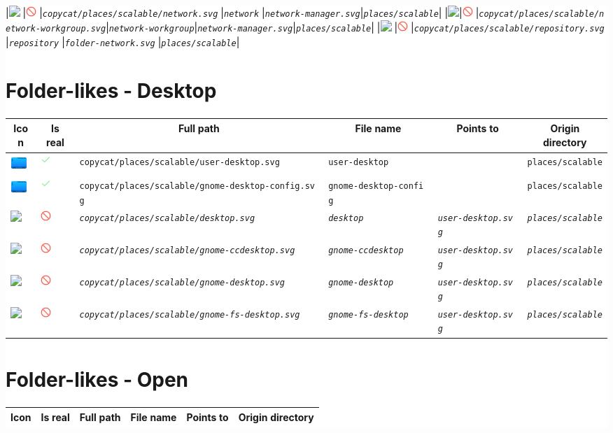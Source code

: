 |<img src="copycat/places/scalable/network.svg" width=24>          |<img src="./scripts/track/ban.svg" width=15>  |<i>`copycat/places/scalable/network.svg`</i>          |<i>`network`</i>          |<i>`network-manager.svg`</i>|<i>`places/scalable`</i>|
|<img src="copycat/places/scalable/network-workgroup.svg" width=24>|<img src="./scripts/track/ban.svg" width=15>  |<i>`copycat/places/scalable/network-workgroup.svg`</i>|<i>`network-workgroup`</i>|<i>`network-manager.svg`</i>|<i>`places/scalable`</i>|
|<img src="copycat/places/scalable/repository.svg" width=24>       |<img src="./scripts/track/ban.svg" width=15>  |<i>`copycat/places/scalable/repository.svg`</i>       |<i>`repository`</i>       |<i>`folder-network.svg`</i> |<i>`places/scalable`</i>|
# Folder-likes - Desktop
|                                Icon                                 |                   Is real                    |                      Full path                      |        File name        |        Points to        |    Origin directory    |
|---------------------------------------------------------------------|----------------------------------------------|-----------------------------------------------------|-------------------------|-------------------------|------------------------|
|<img src="copycat/places/scalable/user-desktop.svg" width=24>        |<img src="./scripts/track/check.svg" width=15>|`copycat/places/scalable/user-desktop.svg`           |`user-desktop`           |                         |`places/scalable`       |
|<img src="copycat/places/scalable/gnome-desktop-config.svg" width=24>|<img src="./scripts/track/check.svg" width=15>|`copycat/places/scalable/gnome-desktop-config.svg`   |`gnome-desktop-config`   |                         |`places/scalable`       |
|<img src="copycat/places/scalable/desktop.svg" width=24>             |<img src="./scripts/track/ban.svg" width=15>  |<i>`copycat/places/scalable/desktop.svg`</i>         |<i>`desktop`</i>         |<i>`user-desktop.svg`</i>|<i>`places/scalable`</i>|
|<img src="copycat/places/scalable/gnome-ccdesktop.svg" width=24>     |<img src="./scripts/track/ban.svg" width=15>  |<i>`copycat/places/scalable/gnome-ccdesktop.svg`</i> |<i>`gnome-ccdesktop`</i> |<i>`user-desktop.svg`</i>|<i>`places/scalable`</i>|
|<img src="copycat/places/scalable/gnome-desktop.svg" width=24>       |<img src="./scripts/track/ban.svg" width=15>  |<i>`copycat/places/scalable/gnome-desktop.svg`</i>   |<i>`gnome-desktop`</i>   |<i>`user-desktop.svg`</i>|<i>`places/scalable`</i>|
|<img src="copycat/places/scalable/gnome-fs-desktop.svg" width=24>    |<img src="./scripts/track/ban.svg" width=15>  |<i>`copycat/places/scalable/gnome-fs-desktop.svg`</i>|<i>`gnome-fs-desktop`</i>|<i>`user-desktop.svg`</i>|<i>`places/scalable`</i>|
# Folder-likes - Open
|                                  Icon                                  |                   Is real                    |                         Full path                          |           File name            |          Points to          |    Origin directory    |
|------------------------------------------------------------------------|----------------------------------------------|------------------------------------------------------------|--------------------------------|-----------------------------|------------------------|
